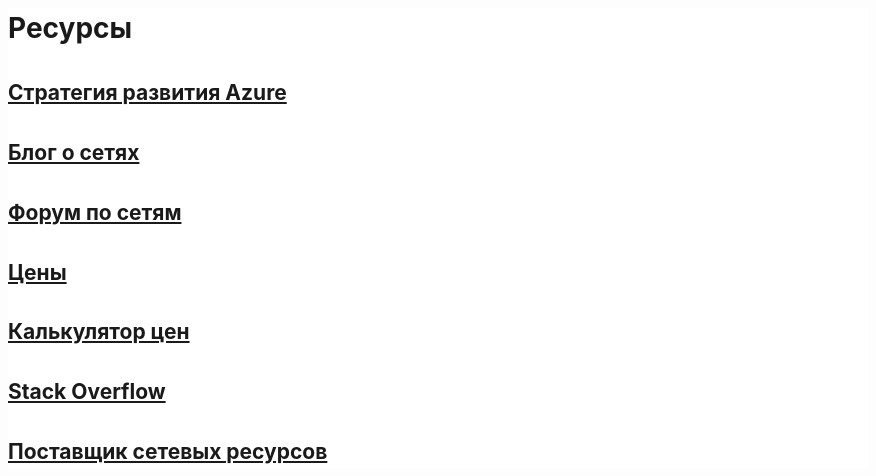 # Ресурсы
## [Стратегия развития Azure](https://azure.microsoft.com/roadmap/?category=networking)
## [Блог о сетях](http://azure.microsoft.com/blog/topics/networking)
## [Форум по сетям](https://social.msdn.microsoft.com/Forums/azure/home?forum=WAVirtualMachinesVirtualNetwork)
## [Цены](https://azure.microsoft.com/pricing/details/virtual-network)
## [Калькулятор цен](https://azure.microsoft.com/pricing/calculator/)
## [Stack Overflow](http://stackoverflow.com/questions/tagged/azure-virtual-network)
## [Поставщик сетевых ресурсов](resource-groups-networking.md)
